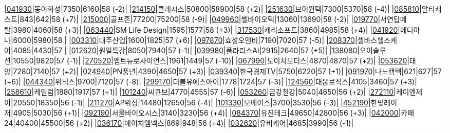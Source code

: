 |[041930](https://finance.daum.net/quotes/A041930)|동아화성|7350|6160|58 (-2)|
|[214150](https://finance.daum.net/quotes/A214150)|클래시스|50800|58900|58 (+2)|
|[251630](https://finance.daum.net/quotes/A251630)|브이원텍|7300|5370|58 (-4)|
|[085810](https://finance.daum.net/quotes/A085810)|알티캐스트|843|642|58 (+7)|
|[215000](https://finance.daum.net/quotes/A215000)|골프존|77200|75200|58 (-9)|
|[049960](https://finance.daum.net/quotes/A049960)|쎌바이오텍|13060|13690|58 (-2)|
|[019770](https://finance.daum.net/quotes/A019770)|서연탑메탈|3980|4060|58 (+3)|
|[063440](https://finance.daum.net/quotes/A063440)|SM Life Design|1595|1577|58 (+3)|
|[317530](https://finance.daum.net/quotes/A317530)|캐리소프트|3860|4985|58 (+4)|
|[041920](https://finance.daum.net/quotes/A041920)|메디아나|6000|5980|58 |
|[003310](https://finance.daum.net/quotes/A003310)|대주산업|1600|1825|57 (+6)|
|[097870](https://finance.daum.net/quotes/A097870)|효성오앤비|7190|7020|57 (-5)|
|[208370](https://finance.daum.net/quotes/A208370)|셀바스헬스케어|4085|4430|57 |
|[012620](https://finance.daum.net/quotes/A012620)|원일특강|8050|7940|57 (-1)|
|[039980](https://finance.daum.net/quotes/A039980)|폴라리스AI|2915|2640|57 (+5)|
|[138080](https://finance.daum.net/quotes/A138080)|오이솔루션|10550|9820|57 (-1)|
|[270520](https://finance.daum.net/quotes/A270520)|앱트뉴로사이언스|1961|1449|57 (-10)|
|[067990](https://finance.daum.net/quotes/A067990)|도이치모터스|4870|4870|57 (+2)|
|[053620](https://finance.daum.net/quotes/A053620)|태양|7280|7140|57 (+2)|
|[024940](https://finance.daum.net/quotes/A024940)|PN풍년|4390|4650|57 (+3)|
|[039340](https://finance.daum.net/quotes/A039340)|한국경제TV|5750|6220|57 (+1)|
|[091970](https://finance.daum.net/quotes/A091970)|나노캠텍|621|627|57 (+6)|
|[044340](https://finance.daum.net/quotes/A044340)|위닉스|9700|7120|57 (-8)|
|[299170](https://finance.daum.net/quotes/A299170)|더블유에스아이|1778|1724|57 (-3)|
|[124560](https://finance.daum.net/quotes/A124560)|태웅로직스|4105|3460|57 (+3)|
|[258610](https://finance.daum.net/quotes/A258610)|케일럼|1880|1917|57 (+1)|
|[101240](https://finance.daum.net/quotes/A101240)|씨큐브|4770|4555|57 (-6)|
|[053260](https://finance.daum.net/quotes/A053260)|금강철강|5040|4650|56 (+2)|
|[272110](https://finance.daum.net/quotes/A272110)|케이엔제이|20550|18350|56 (-1)|
|[211270](https://finance.daum.net/quotes/A211270)|AP위성|14480|12650|56 (-4)|
|[101330](https://finance.daum.net/quotes/A101330)|모베이스|3700|3530|56 (-3)|
|[452190](https://finance.daum.net/quotes/A452190)|한빛레이저|4905|5030|56 (+1)|
|[092190](https://finance.daum.net/quotes/A092190)|서울바이오시스|3140|3230|56 (+4)|
|[084370](https://finance.daum.net/quotes/A084370)|유진테크|49650|42800|56 (+3)|
|[042000](https://finance.daum.net/quotes/A042000)|카페24|40400|45500|56 (+2)|
|[036170](https://finance.daum.net/quotes/A036170)|에이치엠넥스|869|948|56 (+4)|
|[032620](https://finance.daum.net/quotes/A032620)|유비케어|4685|3990|56 (-1)|
